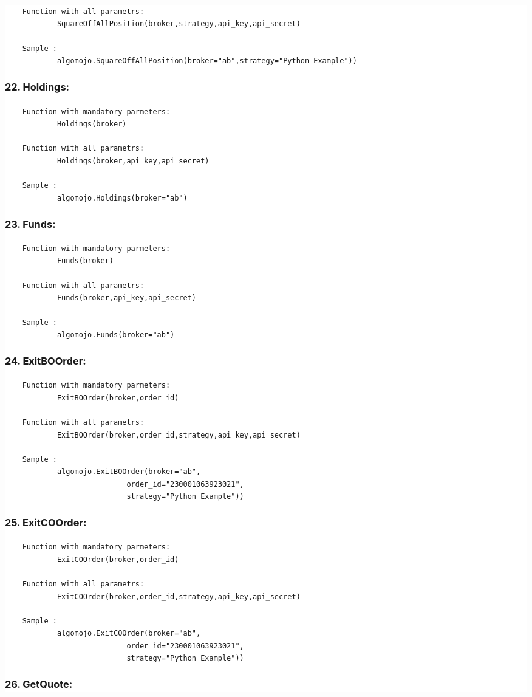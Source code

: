         Function with all parametrs:       
                SquareOffAllPosition(broker,strategy,api_key,api_secret)
                
        Sample :        
                algomojo.SquareOffAllPosition(broker="ab",strategy="Python Example")) 

### 22. Holdings:  

        Function with mandatory parmeters: 
                Holdings(broker)
        
        Function with all parametrs:       
                Holdings(broker,api_key,api_secret)
                
        Sample :        
                algomojo.Holdings(broker="ab") 

### 23. Funds:  

        Function with mandatory parmeters: 
                Funds(broker)
        
        Function with all parametrs:       
                Funds(broker,api_key,api_secret)
                
        Sample :        
                algomojo.Funds(broker="ab") 

### 24. ExitBOOrder:  

        Function with mandatory parmeters: 
                ExitBOOrder(broker,order_id)
        
        Function with all parametrs:       
                ExitBOOrder(broker,order_id,strategy,api_key,api_secret)
                
        Sample :        
                algomojo.ExitBOOrder(broker="ab",
                                order_id="230001063923021",
                                strategy="Python Example")) 

### 25. ExitCOOrder:  

        Function with mandatory parmeters: 
                ExitCOOrder(broker,order_id)
        
        Function with all parametrs:       
                ExitCOOrder(broker,order_id,strategy,api_key,api_secret)
                
        Sample :        
                algomojo.ExitCOOrder(broker="ab",
                                order_id="230001063923021",
                                strategy="Python Example")) 

### 26. GetQuote:  
